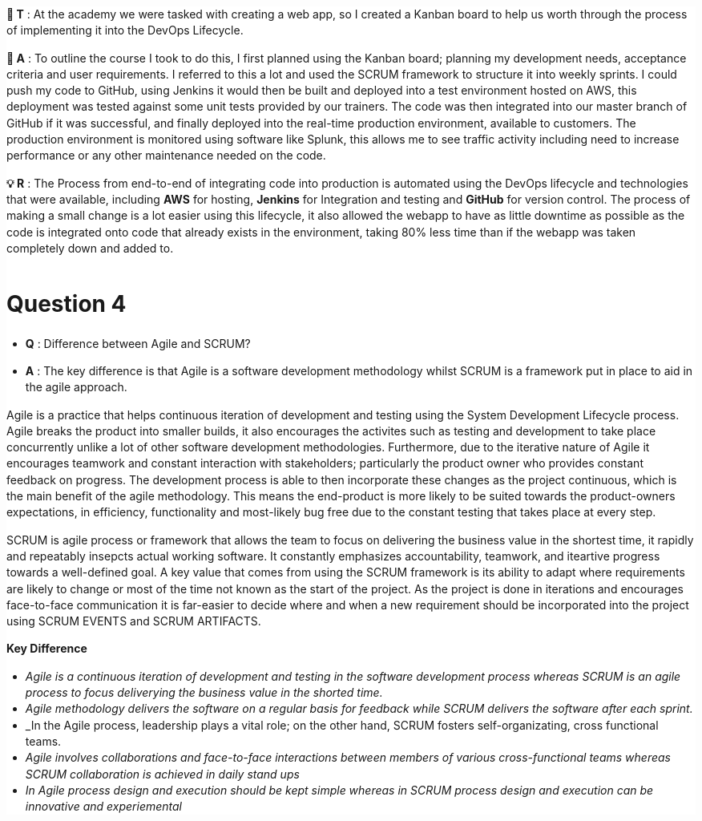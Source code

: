 **📌 T** : At the academy we were tasked with creating a web app, so I created a Kanban board to help us worth through the process of implementing it into the DevOps Lifecycle.

**👔 A** : To outline the course I took to do this, I first planned using the Kanban board; planning my development needs, acceptance criteria and user requirements. I referred to this a lot and used the SCRUM framework to structure it into weekly sprints. I could push my code to GitHub, using Jenkins it would then be built and deployed into a test environment hosted on AWS, this deployment was tested against some unit tests provided by our trainers. The code was then integrated into our master branch of GitHub if it was successful, and finally deployed into the real-time production environment, available to customers. The production environment is monitored using software like Splunk, this allows me to see traffic activity including need to increase performance or any other maintenance needed on the code.

**💡 R** : The Process from end-to-end of integrating code into production is automated using the DevOps lifecycle and technologies that were available, including **AWS** for hosting, **Jenkins** for Integration and testing and **GitHub** for version control. The process of making a small change is a lot easier using this lifecycle, it also allowed the webapp to have as little downtime as possible as the code is integrated onto code that already exists in the environment, taking 80% less time than if the webapp was taken completely down and added to.

# Question 4

* **Q** : Difference between Agile and SCRUM?

* **A** : The key difference is that Agile is a software development methodology whilst SCRUM is a framework put in place to aid in the agile approach. 

Agile is a practice that helps continuous iteration of development and testing using the System Development Lifecycle process. Agile breaks the product into smaller builds, it also encourages the activites such as testing and development to take place concurrently unlike a lot of other software development methodologies. Furthermore, due to the iterative nature of Agile it encourages teamwork and constant interaction with stakeholders; particularly the product owner who provides constant feedback on progress. The development process is able to then incorporate these changes as the project continuous, which is the main benefit of the agile methodology. This means the end-product is more likely to be suited towards the product-owners expectations, in efficiency, functionality and most-likely bug free due to the constant testing that takes place at every step.

SCRUM is agile process or framework that allows the team to focus on delivering the business value in the shortest time, it rapidly and repeatably insepcts actual working software. It constantly emphasizes accountability, teamwork, and iteartive progress towards a well-defined goal. A key value that comes from using the SCRUM framework is its ability to adapt where requirements are likely to change or most of the time not known as the start of the project. As the project is done in iterations and encourages face-to-face communication it is far-easier to decide where and when a new requirement should be incorporated into the project using SCRUM EVENTS and SCRUM ARTIFACTS.

**Key Difference**
* _Agile is a continuous iteration of development and testing in the software development process whereas SCRUM is an agile process to focus deliverying the business value in the shorted time._
* _Agile methodology delivers the software on a regular basis for feedback while SCRUM delivers the software after each sprint._
* _In the Agile process, leadership plays a vital role; on the other hand, SCRUM fosters self-organizating, cross functional teams.
* _Agile involves collaborations and face-to-face interactions between members of various cross-functional teams whereas SCRUM collaboration 
is achieved in daily stand ups_
* _In Agile process design and execution should be kept simple whereas in SCRUM process design and execution can be innovative and experiemental_
